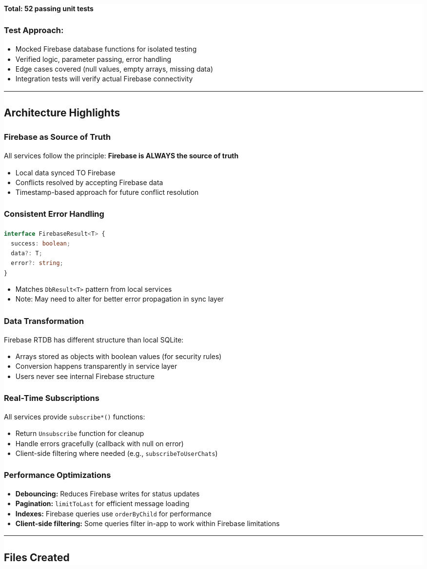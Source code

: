 **Total: 52 passing unit tests**

### Test Approach:
- Mocked Firebase database functions for isolated testing
- Verified logic, parameter passing, error handling
- Edge cases covered (null values, empty arrays, missing data)
- Integration tests will verify actual Firebase connectivity

---

## Architecture Highlights

### Firebase as Source of Truth
All services follow the principle: **Firebase is ALWAYS the source of truth**
- Local data synced TO Firebase
- Conflicts resolved by accepting Firebase data
- Timestamp-based approach for future conflict resolution

### Consistent Error Handling
```typescript
interface FirebaseResult<T> {
  success: boolean;
  data?: T;
  error?: string;
}
```
- Matches `DbResult<T>` pattern from local services
- Note: May need to alter for better error propagation in sync layer

### Data Transformation
Firebase RTDB has different structure than local SQLite:
- Arrays stored as objects with boolean values (for security rules)
- Conversion happens transparently in service layer
- Users never see internal Firebase structure

### Real-Time Subscriptions
All services provide `subscribe*()` functions:
- Return `Unsubscribe` function for cleanup
- Handle errors gracefully (callback with null on error)
- Client-side filtering where needed (e.g., `subscribeToUserChats`)

### Performance Optimizations
- **Debouncing:** Reduces Firebase writes for status updates
- **Pagination:** `limitToLast` for efficient message loading
- **Indexes:** Firebase queries use `orderByChild` for performance
- **Client-side filtering:** Some queries filter in-app to work within Firebase limitations

---

## Files Created
